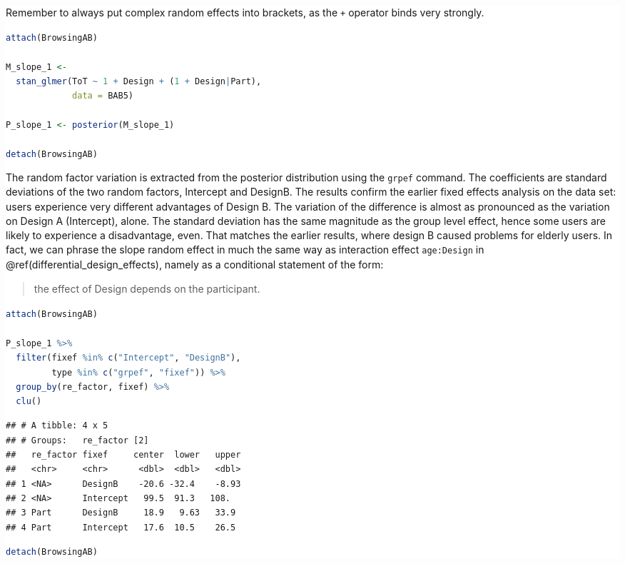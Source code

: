 Remember to always put complex random effects into brackets, as the `+` operator binds very strongly.



```r
attach(BrowsingAB)

M_slope_1 <-
  stan_glmer(ToT ~ 1 + Design + (1 + Design|Part),
             data = BAB5)

P_slope_1 <- posterior(M_slope_1)

detach(BrowsingAB)
```




The random factor variation is extracted from the posterior distribution using the `grpef` command. The coefficients are standard deviations of the two random factors, Intercept and DesignB. The results confirm the earlier fixed effects analysis on the data set: users experience very different advantages of Design B. The variation of the difference is almost as pronounced as the variation on Design A (Intercept), alone. The standard deviation has the same magnitude as the group level effect, hence some users are likely to experience a disadvantage, even. That matches the earlier results, where design B caused problems for elderly users. In fact, we can phrase the slope random effect in much the same way as interaction effect `age:Design` in \@ref(differential_design_effects), namely as a conditional statement of the form:

> the effect of Design depends on the participant. 



```r
attach(BrowsingAB)

P_slope_1 %>% 
  filter(fixef %in% c("Intercept", "DesignB"),
         type %in% c("grpef", "fixef")) %>% 
  group_by(re_factor, fixef) %>% 
  clu()
```

```
## # A tibble: 4 x 5
## # Groups:   re_factor [2]
##   re_factor fixef     center  lower   upper
##   <chr>     <chr>      <dbl>  <dbl>   <dbl>
## 1 <NA>      DesignB    -20.6 -32.4    -8.93
## 2 <NA>      Intercept   99.5  91.3   108.  
## 3 Part      DesignB     18.9   9.63   33.9 
## 4 Part      Intercept   17.6  10.5    26.5
```

```r
detach(BrowsingAB)
```


[^1]: Egan, D. Individual differences in human-computer
